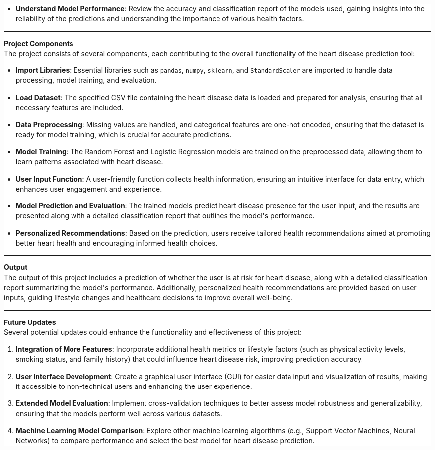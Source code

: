- **Understand Model Performance**: Review the accuracy and classification report of the models used, gaining insights into the reliability of the predictions and understanding the importance of various health factors.

---

**Project Components**  
The project consists of several components, each contributing to the overall functionality of the heart disease prediction tool:

- **Import Libraries**: Essential libraries such as `pandas`, `numpy`, `sklearn`, and `StandardScaler` are imported to handle data processing, model training, and evaluation.

- **Load Dataset**: The specified CSV file containing the heart disease data is loaded and prepared for analysis, ensuring that all necessary features are included.

- **Data Preprocessing**: Missing values are handled, and categorical features are one-hot encoded, ensuring that the dataset is ready for model training, which is crucial for accurate predictions.

- **Model Training**: The Random Forest and Logistic Regression models are trained on the preprocessed data, allowing them to learn patterns associated with heart disease.

- **User Input Function**: A user-friendly function collects health information, ensuring an intuitive interface for data entry, which enhances user engagement and experience.

- **Model Prediction and Evaluation**: The trained models predict heart disease presence for the user input, and the results are presented along with a detailed classification report that outlines the model's performance.

- **Personalized Recommendations**: Based on the prediction, users receive tailored health recommendations aimed at promoting better heart health and encouraging informed health choices.

---

**Output**  
The output of this project includes a prediction of whether the user is at risk for heart disease, along with a detailed classification report summarizing the model's performance. Additionally, personalized health recommendations are provided based on user inputs, guiding lifestyle changes and healthcare decisions to improve overall well-being.

---

**Future Updates**  
Several potential updates could enhance the functionality and effectiveness of this project:

1. **Integration of More Features**: Incorporate additional health metrics or lifestyle factors (such as physical activity levels, smoking status, and family history) that could influence heart disease risk, improving prediction accuracy.

2. **User Interface Development**: Create a graphical user interface (GUI) for easier data input and visualization of results, making it accessible to non-technical users and enhancing the user experience.

3. **Extended Model Evaluation**: Implement cross-validation techniques to better assess model robustness and generalizability, ensuring that the models perform well across various datasets.

4. **Machine Learning Model Comparison**: Explore other machine learning algorithms (e.g., Support Vector Machines, Neural Networks) to compare performance and select the best model for heart disease prediction.
